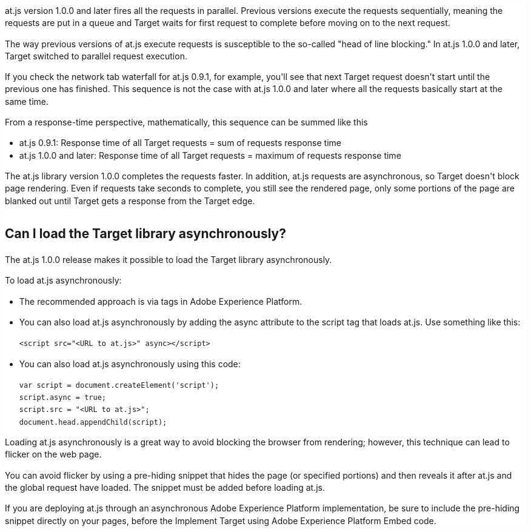 at.js version 1.0.0 and later fires all the requests in parallel. Previous versions execute the requests sequentially, meaning the requests are put in a queue and Target waits for first request to complete before moving on to the next request.

The way previous versions of at.js execute requests is susceptible to the so-called "head of line blocking." In at.js 1.0.0 and later, Target switched to parallel request execution.

If you check the network tab waterfall for at.js 0.9.1, for example, you'll see that next Target request doesn't start until the previous one has finished. This sequence is not the case with at.js 1.0.0 and later where all the requests basically start at the same time.

From a response-time perspective, mathematically, this sequence can be summed like this

<ul class="simplelist"> 
 <li> at.js 0.9.1: Response time of all Target requests = sum of requests response time </li> 
 <li> at.js 1.0.0 and later: Response time of all Target requests = maximum of requests response time </li> 
</ul>

The at.js library version 1.0.0 completes the requests faster. In addition, at.js requests are asynchronous, so Target doesn't block page rendering. Even if requests take seconds to complete, you still see the rendered page, only some portions of the page are blanked out until Target gets a response from the Target edge.

## Can I load the Target library asynchronously?

The at.js 1.0.0 release makes it possible to load the Target library asynchronously.

To load at.js asynchronously:

* The recommended approach is via tags in Adobe Experience Platform. 
* You can also load at.js asynchronously by adding the async attribute to the script tag that loads at.js. Use something like this:

  ```
  <script src="<URL to at.js>" async></script>
  ```

* You can also load at.js asynchronously using this code:

  ```
  var script = document.createElement('script'); 
  script.async = true; 
  script.src = "<URL to at.js>"; 
  document.head.appendChild(script);
  ```

Loading at.js asynchronously is a great way to avoid blocking the browser from rendering; however, this technique can lead to flicker on the web page.

You can avoid flicker by using a pre-hiding snippet that hides the page (or specified portions) and then reveals it after at.js and the global request have loaded. The snippet must be added before loading at.js.

If you are deploying at.js through an asynchronous Adobe Experience Platform implementation, be sure to include the pre-hiding snippet directly on your pages, before the Implement Target using Adobe Experience Platform Embed code.
